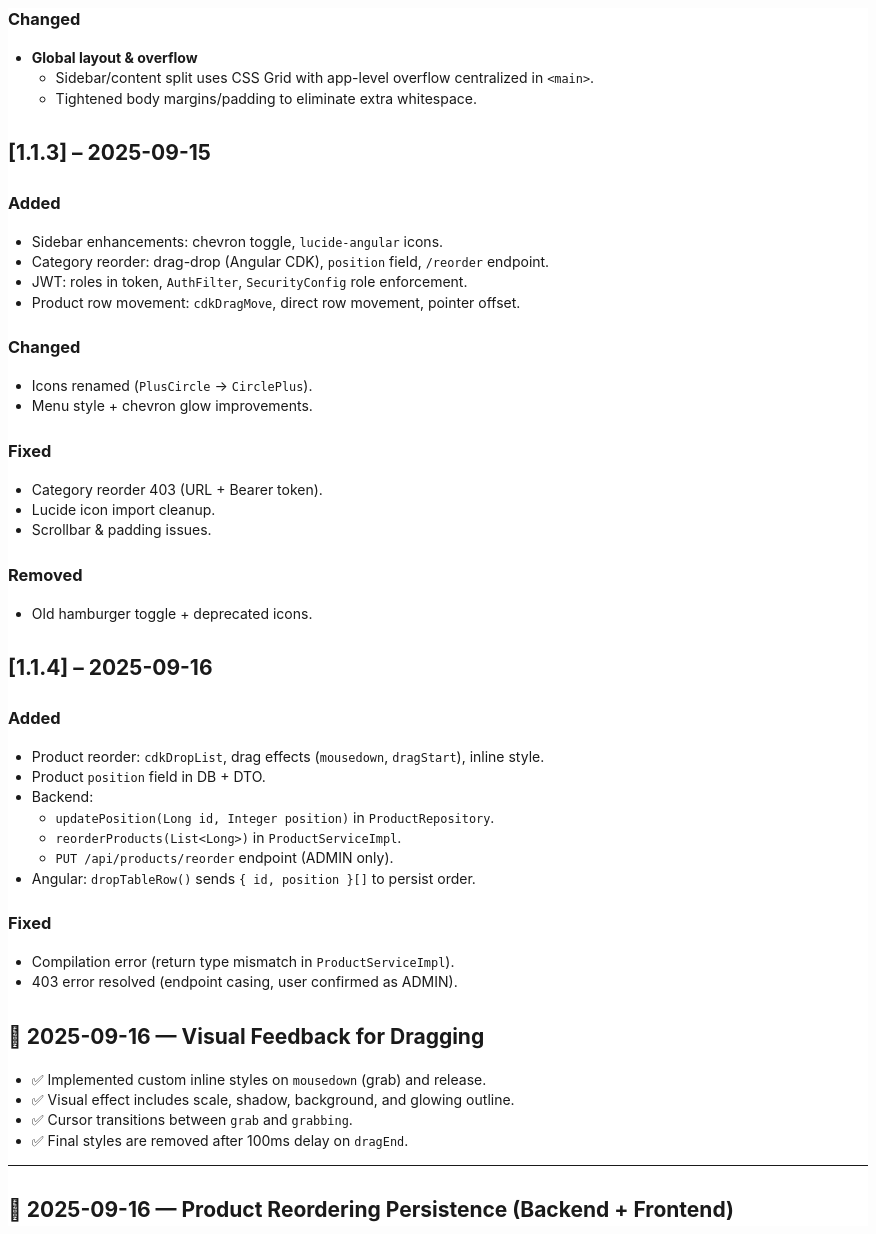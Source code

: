### Changed

- **Global layout & overflow**
  - Sidebar/content split uses CSS Grid with app-level overflow centralized in `<main>`.
  - Tightened body margins/padding to eliminate extra whitespace.

## [1.1.3] – 2025-09-15
### Added
- Sidebar enhancements: chevron toggle, `lucide-angular` icons.
- Category reorder: drag-drop (Angular CDK), `position` field, `/reorder` endpoint.
- JWT: roles in token, `AuthFilter`, `SecurityConfig` role enforcement.
- Product row movement: `cdkDragMove`, direct row movement, pointer offset.
### Changed
- Icons renamed (`PlusCircle` → `CirclePlus`).
- Menu style + chevron glow improvements.
### Fixed
- Category reorder 403 (URL + Bearer token).
- Lucide icon import cleanup.
- Scrollbar & padding issues.
### Removed
- Old hamburger toggle + deprecated icons.

## [1.1.4] – 2025-09-16
### Added
- Product reorder: `cdkDropList`, drag effects (`mousedown`, `dragStart`), inline style.
- Product `position` field in DB + DTO.
- Backend:
  - `updatePosition(Long id, Integer position)` in `ProductRepository`.
  - `reorderProducts(List<Long>)` in `ProductServiceImpl`.
  - `PUT /api/products/reorder` endpoint (ADMIN only).
- Angular: `dropTableRow()` sends `{ id, position }[]` to persist order.
### Fixed
- Compilation error (return type mismatch in `ProductServiceImpl`).
- 403 error resolved (endpoint casing, user confirmed as ADMIN).


## 📅 2025-09-16 — Visual Feedback for Dragging

- ✅ Implemented custom inline styles on `mousedown` (grab) and release.
- ✅ Visual effect includes scale, shadow, background, and glowing outline.
- ✅ Cursor transitions between `grab` and `grabbing`.
- ✅ Final styles are removed after 100ms delay on `dragEnd`.

---

## 📅 2025-09-16 — Product Reordering Persistence (Backend + Frontend)
